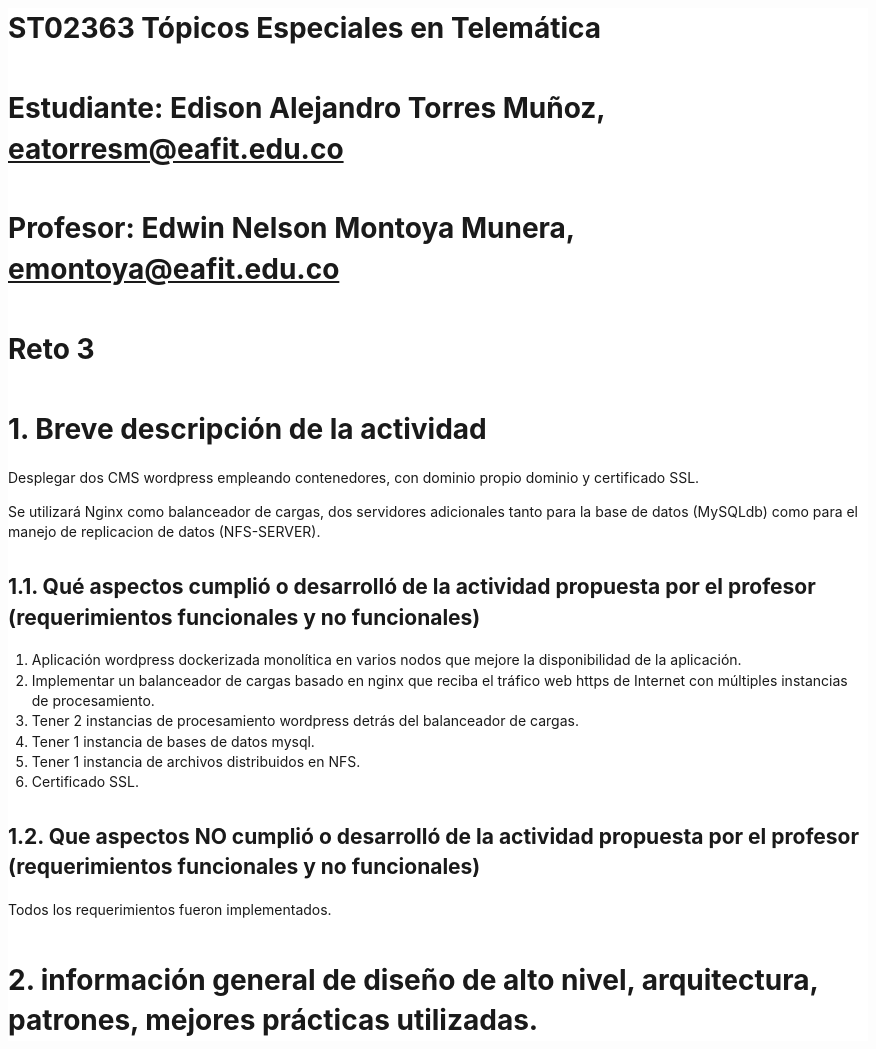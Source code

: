 # ST02363 Tópicos Especiales en Telemática

# Estudiante: Edison Alejandro Torres Muñoz, eatorresm@eafit.edu.co

# Profesor: Edwin Nelson Montoya Munera, emontoya@eafit.edu.co


# Reto 3


# 1. Breve descripción de la actividad

Desplegar dos CMS wordpress empleando contenedores, con dominio propio dominio y certificado SSL.

Se utilizará Nginx como balanceador de cargas, dos servidores adicionales tanto para la base de datos (MySQLdb) como para el manejo de replicacion de datos (NFS-SERVER).


## 1.1. Qué aspectos cumplió o desarrolló de la actividad propuesta por el profesor (requerimientos funcionales y no funcionales)

1. Aplicación wordpress dockerizada monolítica en varios nodos que mejore la disponibilidad de la aplicación.
2. Implementar un balanceador de cargas basado en nginx que reciba el tráfico web https de Internet con múltiples instancias de procesamiento.
3. Tener 2 instancias de procesamiento wordpress detrás del balanceador de cargas.
4. Tener 1 instancia de bases de datos mysql.
5. Tener 1 instancia de archivos distribuidos en NFS.
6. Certificado SSL.

## 1.2. Que aspectos NO cumplió o desarrolló de la actividad propuesta por el profesor (requerimientos funcionales y no funcionales)

Todos los requerimientos fueron implementados.

# 2. información general de diseño de alto nivel, arquitectura, patrones, mejores prácticas utilizadas.
